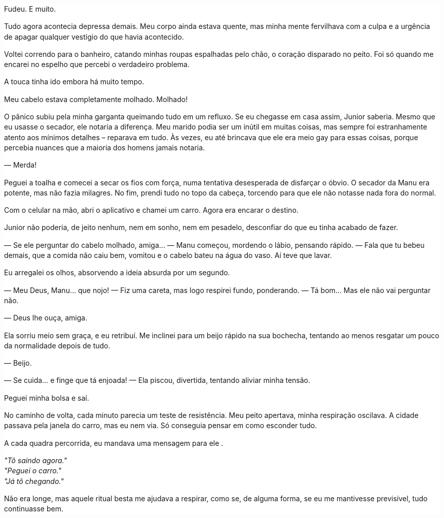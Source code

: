 Fudeu. E muito.

Tudo agora acontecia depressa demais. Meu corpo ainda estava quente, mas minha mente fervilhava com a culpa e a urgência de apagar qualquer vestígio do que havia acontecido.

Voltei correndo para o banheiro, catando minhas roupas espalhadas pelo chão, o coração disparado no peito. Foi só quando me encarei no espelho que percebi o verdadeiro problema.

A touca tinha ido embora há muito tempo.

Meu cabelo estava completamente molhado. Molhado!

O pânico subiu pela minha garganta queimando tudo em um refluxo. Se eu chegasse em casa assim, Junior saberia. Mesmo que eu usasse o secador, ele notaria a diferença. Meu marido podia ser um inútil em muitas coisas, mas sempre foi estranhamente atento aos mínimos detalhes – reparava em tudo. Às vezes, eu até brincava que ele era meio gay para essas coisas, porque percebia nuances que a maioria dos homens jamais notaria.

— Merda!

Peguei a toalha e comecei a secar os fios com força, numa tentativa desesperada de disfarçar o óbvio. O secador da Manu era potente, mas não fazia milagres. No fim, prendi tudo no topo da cabeça, torcendo para que ele não notasse nada fora do normal.

Com o celular na mão, abri o aplicativo e chamei um carro. Agora era encarar o destino.

Junior não poderia, de jeito nenhum, nem em sonho, nem em pesadelo, desconfiar do que eu tinha acabado de fazer.

— Se ele perguntar do cabelo molhado, amiga… — Manu começou, mordendo o lábio, pensando rápido. — Fala que tu bebeu demais, que a comida não caiu bem, vomitou e o cabelo bateu na água do vaso. Aí teve que lavar.

Eu arregalei os olhos, absorvendo a ideia absurda por um segundo.

— Meu Deus, Manu… que nojo! — Fiz uma careta, mas logo respirei fundo, ponderando. — Tá bom… Mas ele não vai perguntar não.

— Deus lhe ouça, amiga.

Ela sorriu meio sem graça, e eu retribuí. Me inclinei para um beijo rápido na sua bochecha, tentando ao menos resgatar um pouco da normalidade depois de tudo.

— Beijo.

— Se cuida… e finge que tá enjoada! — Ela piscou, divertida, tentando aliviar minha tensão.

Peguei minha bolsa e saí.

No caminho de volta, cada minuto parecia um teste de resistência. Meu peito apertava, minha respiração oscilava. A cidade passava pela janela do carro, mas eu nem via. Só conseguia pensar em como esconder tudo.

A cada quadra percorrida, eu mandava uma mensagem para ele .

_"Tô saindo agora."_  
_"Peguei o carro."_  
_"Já tô chegando."_

Não era longe, mas aquele ritual besta me ajudava a respirar, como se, de alguma forma, se eu me mantivesse previsível, tudo continuasse bem.
